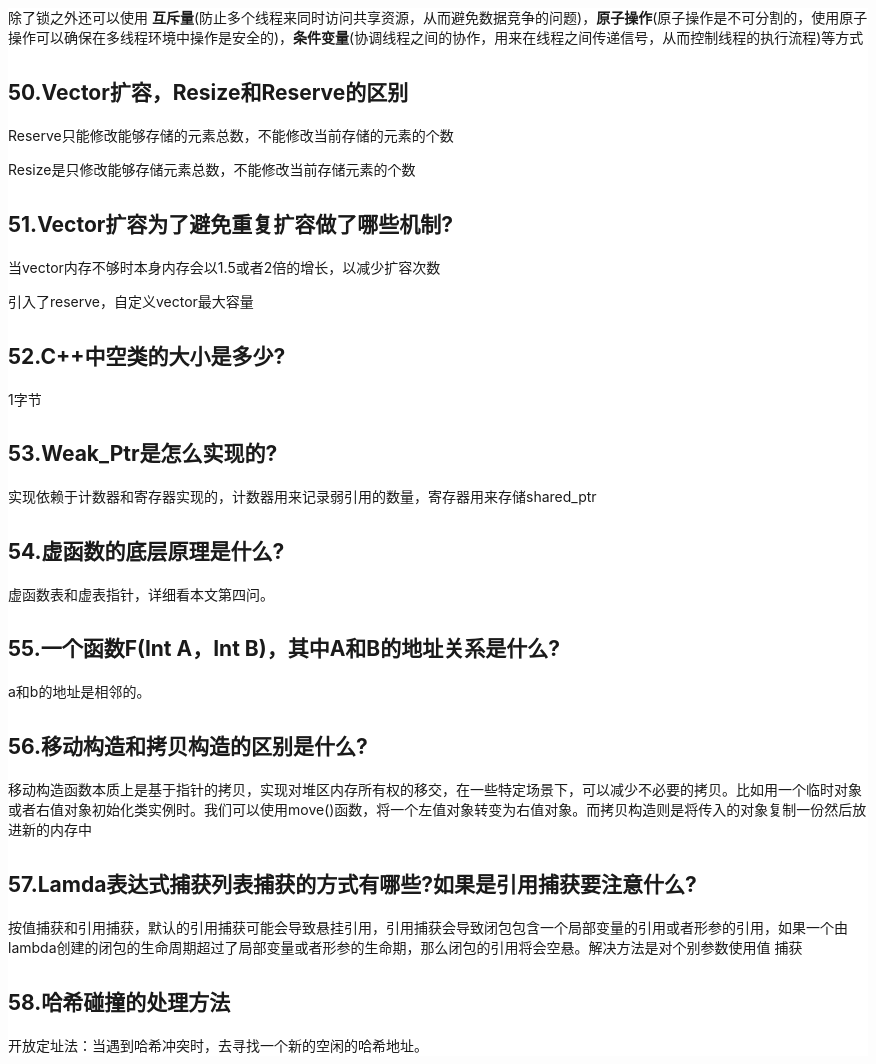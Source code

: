 除了锁之外还可以使用
**互斥量**(防止多个线程来同时访问共享资源，从而避免数据竞争的问题)，**原子操作**(原子操作是不可分割的，使用原子操作可以确保在多线程环境中操作是安全的)，**条件变量**(协调线程之间的协作，用来在线程之间传递信号，从而控制线程的执行流程)等方式


## 50.Vector扩容，Resize和Reserve的区别

Reserve只能修改能够存储的元素总数，不能修改当前存储的元素的个数

Resize是只修改能够存储元素总数，不能修改当前存储元素的个数


## 51.Vector扩容为了避免重复扩容做了哪些机制?

当vector内存不够时本身内存会以1.5或者2倍的增长，以减少扩容次数

引入了reserve，自定义vector最大容量


## 52.C++中空类的大小是多少?

1字节


## 53.Weak_Ptr是怎么实现的?

实现依赖于计数器和寄存器实现的，计数器用来记录弱引用的数量，寄存器用来存储shared_ptr


## 54.虚函数的底层原理是什么?

虚函数表和虚表指针，详细看本文第四问。


## 55.一个函数F(Int A，Int B)，其中A和B的地址关系是什么?

a和b的地址是相邻的。


## 56.移动构造和拷贝构造的区别是什么?

移动构造函数本质上是基于指针的拷贝，实现对堆区内存所有权的移交，在一些特定场景下，可以减少不必要的拷贝。比如用一个临时对象或者右值对象初始化类实例时。我们可以使用move()函数，将一个左值对象转变为右值对象。而拷贝构造则是将传入的对象复制一份然后放进新的内存中


## 57.Lamda表达式捕获列表捕获的方式有哪些?如果是引用捕获要注意什么?

按值捕获和引用捕获，默认的引用捕获可能会导致悬挂引用，引用捕获会导致闭包包含一个局部变量的引用或者形参的引用，如果一个由lambda创建的闭包的生命周期超过了局部变量或者形参的生命期，那么闭包的引用将会空悬。解决方法是对个别参数使用值 捕获


## 58.哈希碰撞的处理方法

开放定址法：当遇到哈希冲突时，去寻找一个新的空闲的哈希地址。
